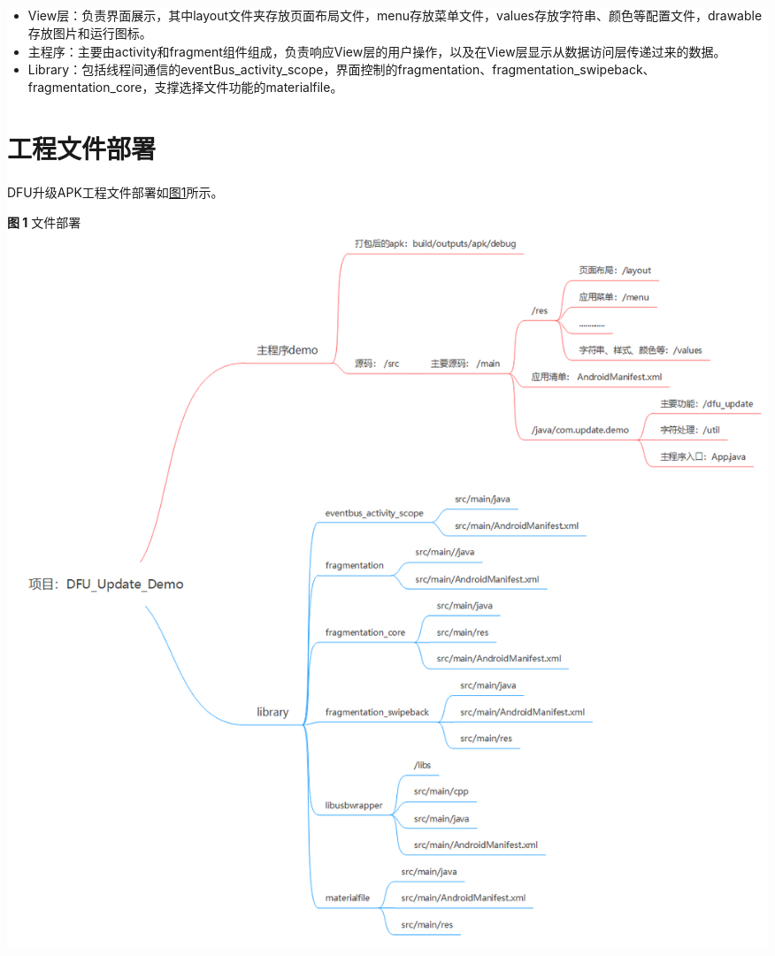 -   View层：负责界面展示，其中layout文件夹存放页面布局文件，menu存放菜单文件，values存放字符串、颜色等配置文件，drawable存放图片和运行图标。
-   主程序：主要由activity和fragment组件组成，负责响应View层的用户操作，以及在View层显示从数据访问层传递过来的数据。
-   Library：包括线程间通信的eventBus\_activity\_scope，界面控制的fragmentation、fragmentation\_swipeback、fragmentation\_core，支撑选择文件功能的materialfile。

# 工程文件部署<a name="ZH-CN_TOPIC_0000001928927262"></a>

DFU升级APK工程文件部署如[图1](#fig106032417492)所示。

**图 1**  文件部署<a name="fig106032417492"></a>  
![](figures/文件部署.png "文件部署")
